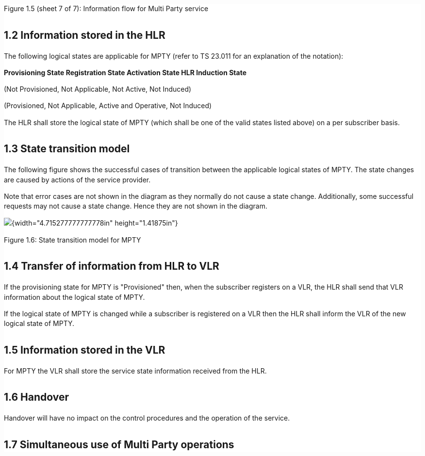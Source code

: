 Figure 1.5 (sheet 7 of 7): Information flow for Multi Party service

1.2 Information stored in the HLR
---------------------------------

The following logical states are applicable for MPTY (refer to TS 23.011
for an explanation of the notation):

**Provisioning State Registration State Activation State HLR Induction
State**

(Not Provisioned, Not Applicable, Not Active, Not Induced)

(Provisioned, Not Applicable, Active and Operative, Not Induced)

The HLR shall store the logical state of MPTY (which shall be one of the
valid states listed above) on a per subscriber basis.

1.3 State transition model
--------------------------

The following figure shows the successful cases of transition between
the applicable logical states of MPTY. The state changes are caused by
actions of the service provider.

Note that error cases are not shown in the diagram as they normally do
not cause a state change. Additionally, some successful requests may not
cause a state change. Hence they are not shown in the diagram.

![](media/image18.png){width="4.715277777777778in" height="1.41875in"}

Figure 1.6: State transition model for MPTY

1.4 Transfer of information from HLR to VLR
-------------------------------------------

If the provisioning state for MPTY is \"Provisioned\" then, when the
subscriber registers on a VLR, the HLR shall send that VLR information
about the logical state of MPTY.

If the logical state of MPTY is changed while a subscriber is registered
on a VLR then the HLR shall inform the VLR of the new logical state of
MPTY.

1.5 Information stored in the VLR
---------------------------------

For MPTY the VLR shall store the service state information received from
the HLR.

1.6 Handover
------------

Handover will have no impact on the control procedures and the operation
of the service.

1.7 Simultaneous use of Multi Party operations
----------------------------------------------
